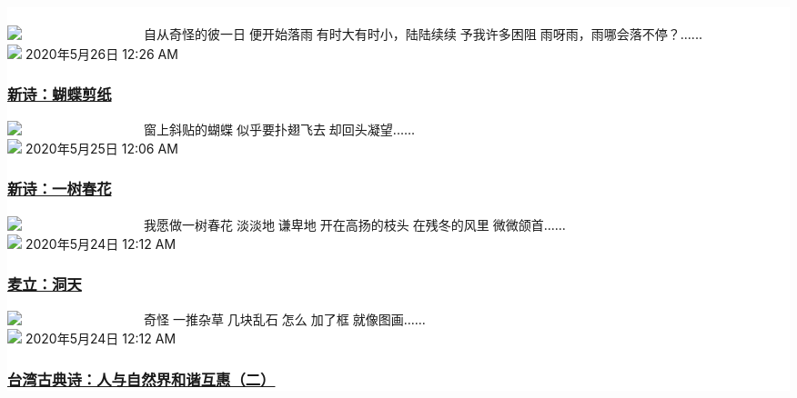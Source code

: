 <br>
</h3>
<a href="/gb/20/5/24/n12133379.md#1" target="_blank">
<img width="150" src="https://i.epochtimes.com/assets/uploads/2020/03/1406092323262483-150x120.jpg" align ="left">
</a>
 自从奇怪的彼一日 便开始落雨 有时大有时小，陆陆续续 予我许多困阻 雨呀雨，雨哪会落不停？......<br>
<img align="bottom" src="https://www.epochtimes.com/assets/themes/djy/images/time.gif">
 2020年5月26日 12:26 AM									</td>
</tr>
  <tr>
<td width="742">
<h3>
<a href="/gb/20/5/16/n12114658.md#1" target="_blank">
新诗：蝴蝶剪纸</a>
<br>
</h3>
<a href="/gb/20/5/16/n12114658.md#1" target="_blank">
<img width="150" src="https://i.epochtimes.com/assets/uploads/2018/10/1810250651552357-150x120.jpg" align ="left">
</a>
 窗上斜贴的蝴蝶 似乎要扑翅飞去 却回头凝望......<br>
<img align="bottom" src="https://www.epochtimes.com/assets/themes/djy/images/time.gif">
 2020年5月25日 12:06 AM									</td>
</tr>
  <tr>
<td width="742">
<h3>
<a href="/gb/20/5/16/n12114649.md#1" target="_blank">
新诗：一树春花</a>
<br>
</h3>
<a href="/gb/20/5/16/n12114649.md#1" target="_blank">
<img width="150" src="https://i.epochtimes.com/assets/uploads/2016/04/160404211924100649-150x120.jpg" align ="left">
</a>
 我愿做一树春花 淡淡地 谦卑地 开在高扬的枝头 在残冬的风里 微微颌首......<br>
<img align="bottom" src="https://www.epochtimes.com/assets/themes/djy/images/time.gif">
 2020年5月24日 12:12 AM									</td>
</tr>
  <tr>
<td width="742">
<h3>
<a href="/gb/20/5/16/n12114820.md#1" target="_blank">
麦立：洞天</a>
<br>
</h3>
<a href="/gb/20/5/16/n12114820.md#1" target="_blank">
<img width="150" src="https://i.epochtimes.com/assets/uploads/2020/05/mily-0524-150x120.jpg" align ="left">
</a>
 奇怪 一推杂草 几块乱石 怎么 加了框 就像图画......<br>
<img align="bottom" src="https://www.epochtimes.com/assets/themes/djy/images/time.gif">
 2020年5月24日 12:12 AM									</td>
</tr>
  <tr>
<td width="742">
<h3>
<a href="/gb/20/5/23/n12131281.md#1" target="_blank">
台湾古典诗：人与自然界和谐互惠（二）</a>
<br>
</h3>
<a href="/gb/20/5/23/n12131281.md#1" target="_blank">